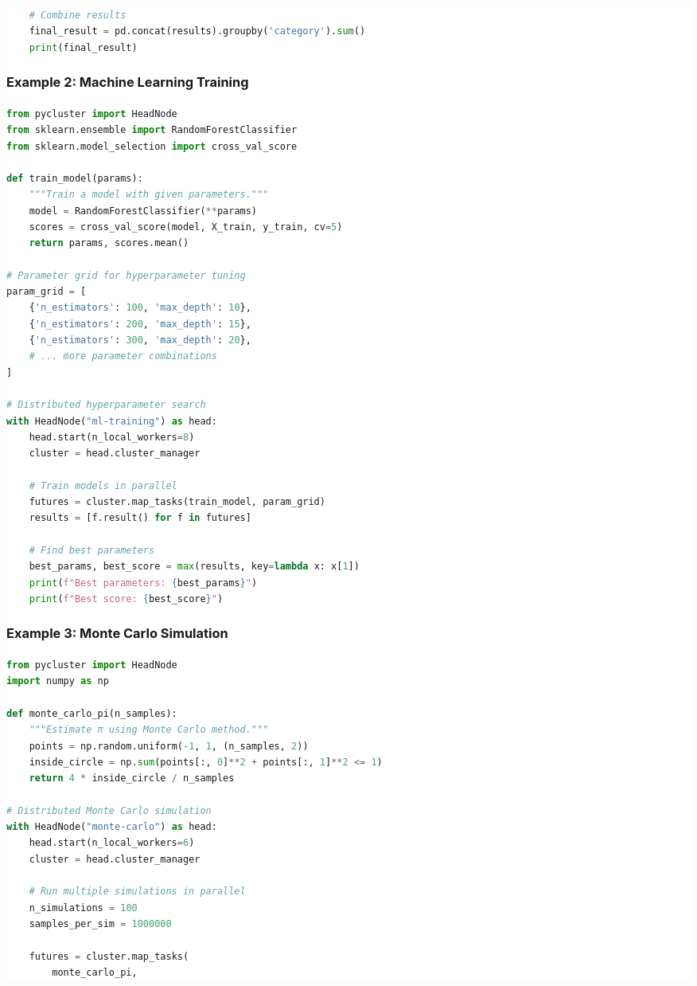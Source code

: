 ```python
    # Combine results
    final_result = pd.concat(results).groupby('category').sum()
    print(final_result)
```

### Example 2: Machine Learning Training

```python
from pycluster import HeadNode
from sklearn.ensemble import RandomForestClassifier
from sklearn.model_selection import cross_val_score

def train_model(params):
    """Train a model with given parameters."""
    model = RandomForestClassifier(**params)
    scores = cross_val_score(model, X_train, y_train, cv=5)
    return params, scores.mean()

# Parameter grid for hyperparameter tuning
param_grid = [
    {'n_estimators': 100, 'max_depth': 10},
    {'n_estimators': 200, 'max_depth': 15},
    {'n_estimators': 300, 'max_depth': 20},
    # ... more parameter combinations
]

# Distributed hyperparameter search
with HeadNode("ml-training") as head:
    head.start(n_local_workers=8)
    cluster = head.cluster_manager
    
    # Train models in parallel
    futures = cluster.map_tasks(train_model, param_grid)
    results = [f.result() for f in futures]
    
    # Find best parameters
    best_params, best_score = max(results, key=lambda x: x[1])
    print(f"Best parameters: {best_params}")
    print(f"Best score: {best_score}")
```

### Example 3: Monte Carlo Simulation

```python
from pycluster import HeadNode
import numpy as np

def monte_carlo_pi(n_samples):
    """Estimate π using Monte Carlo method."""
    points = np.random.uniform(-1, 1, (n_samples, 2))
    inside_circle = np.sum(points[:, 0]**2 + points[:, 1]**2 <= 1)
    return 4 * inside_circle / n_samples

# Distributed Monte Carlo simulation
with HeadNode("monte-carlo") as head:
    head.start(n_local_workers=6)
    cluster = head.cluster_manager
    
    # Run multiple simulations in parallel
    n_simulations = 100
    samples_per_sim = 1000000
    
    futures = cluster.map_tasks(
        monte_carlo_pi, 
```